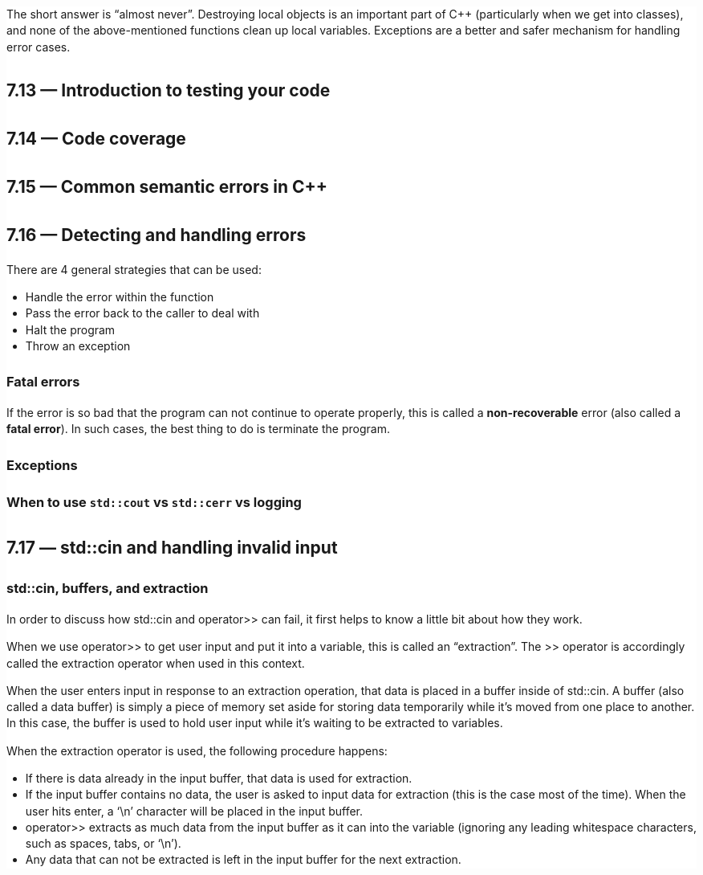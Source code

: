 The short answer is “almost never”. Destroying local objects is an important part of C++ (particularly when we get into classes), and none of the above-mentioned functions clean up local variables. Exceptions are a better and safer mechanism for handling error cases.

## 7.13 — Introduction to testing your code

## 7.14 — Code coverage

## 7.15 — Common semantic errors in C++

## 7.16 — Detecting and handling errors

There are 4 general strategies that can be used:

-   Handle the error within the function
-   Pass the error back to the caller to deal with
-   Halt the program
-   Throw an exception

### Fatal errors

If the error is so bad that the program can not continue to operate properly, this is called a **non-recoverable** error (also called a **fatal error**). In such cases, the best thing to do is terminate the program.

### Exceptions

### When to use `std::cout` vs `std::cerr` vs logging

## 7.17 — std::cin and handling invalid input

### std::cin, buffers, and extraction

In order to discuss how std::cin and operator>> can fail, it first helps to know a little bit about how they work.

When we use operator>> to get user input and put it into a variable, this is called an “extraction”. The >> operator is accordingly called the extraction operator when used in this context.

When the user enters input in response to an extraction operation, that data is placed in a buffer inside of std::cin. A buffer (also called a data buffer) is simply a piece of memory set aside for storing data temporarily while it’s moved from one place to another. In this case, the buffer is used to hold user input while it’s waiting to be extracted to variables.

When the extraction operator is used, the following procedure happens:

-   If there is data already in the input buffer, that data is used for extraction.
-   If the input buffer contains no data, the user is asked to input data for extraction (this is the case most of the time). When the user hits enter, a ‘\n’ character will be placed in the input buffer.
-   operator>> extracts as much data from the input buffer as it can into the variable (ignoring any leading whitespace characters, such as spaces, tabs, or ‘\n’).
-   Any data that can not be extracted is left in the input buffer for the next extraction.
